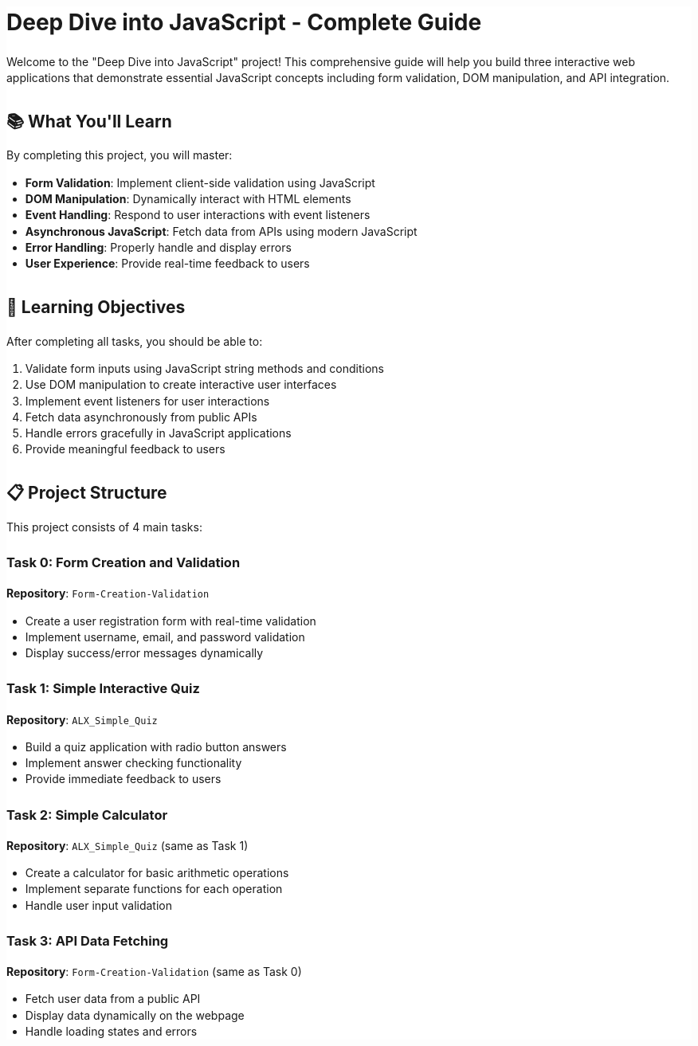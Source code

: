 # Deep Dive into JavaScript - Complete Guide

Welcome to the "Deep Dive into JavaScript" project! This comprehensive guide will help you build three interactive web applications that demonstrate essential JavaScript concepts including form validation, DOM manipulation, and API integration.

## 📚 What You'll Learn

By completing this project, you will master:
- **Form Validation**: Implement client-side validation using JavaScript
- **DOM Manipulation**: Dynamically interact with HTML elements
- **Event Handling**: Respond to user interactions with event listeners
- **Asynchronous JavaScript**: Fetch data from APIs using modern JavaScript
- **Error Handling**: Properly handle and display errors
- **User Experience**: Provide real-time feedback to users

## 🎯 Learning Objectives

After completing all tasks, you should be able to:
1. Validate form inputs using JavaScript string methods and conditions
2. Use DOM manipulation to create interactive user interfaces
3. Implement event listeners for user interactions
4. Fetch data asynchronously from public APIs
5. Handle errors gracefully in JavaScript applications
6. Provide meaningful feedback to users

## 📋 Project Structure

This project consists of 4 main tasks:

### Task 0: Form Creation and Validation
**Repository**: `Form-Creation-Validation`
- Create a user registration form with real-time validation
- Implement username, email, and password validation
- Display success/error messages dynamically

### Task 1: Simple Interactive Quiz
**Repository**: `ALX_Simple_Quiz`
- Build a quiz application with radio button answers
- Implement answer checking functionality
- Provide immediate feedback to users

### Task 2: Simple Calculator
**Repository**: `ALX_Simple_Quiz` (same as Task 1)
- Create a calculator for basic arithmetic operations
- Implement separate functions for each operation
- Handle user input validation

### Task 3: API Data Fetching
**Repository**: `Form-Creation-Validation` (same as Task 0)
- Fetch user data from a public API
- Display data dynamically on the webpage
- Handle loading states and errors
